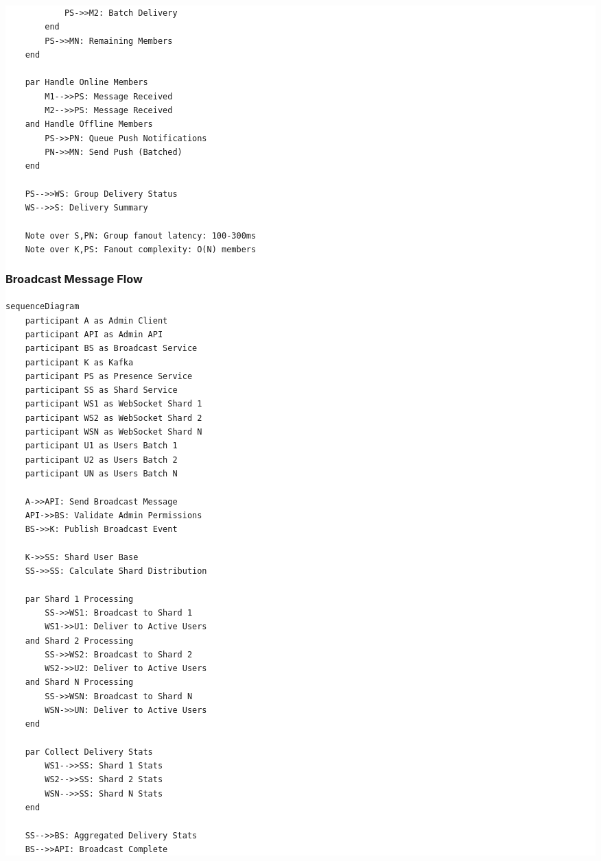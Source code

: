 ```mermaid
            PS->>M2: Batch Delivery
        end
        PS->>MN: Remaining Members
    end
    
    par Handle Online Members
        M1-->>PS: Message Received
        M2-->>PS: Message Received
    and Handle Offline Members
        PS->>PN: Queue Push Notifications
        PN->>MN: Send Push (Batched)
    end
    
    PS-->>WS: Group Delivery Status
    WS-->>S: Delivery Summary
    
    Note over S,PN: Group fanout latency: 100-300ms
    Note over K,PS: Fanout complexity: O(N) members
```

### Broadcast Message Flow

```mermaid
sequenceDiagram
    participant A as Admin Client
    participant API as Admin API
    participant BS as Broadcast Service
    participant K as Kafka
    participant PS as Presence Service
    participant SS as Shard Service
    participant WS1 as WebSocket Shard 1
    participant WS2 as WebSocket Shard 2
    participant WSN as WebSocket Shard N
    participant U1 as Users Batch 1
    participant U2 as Users Batch 2
    participant UN as Users Batch N

    A->>API: Send Broadcast Message
    API->>BS: Validate Admin Permissions
    BS->>K: Publish Broadcast Event
    
    K->>SS: Shard User Base
    SS->>SS: Calculate Shard Distribution
    
    par Shard 1 Processing
        SS->>WS1: Broadcast to Shard 1
        WS1->>U1: Deliver to Active Users
    and Shard 2 Processing
        SS->>WS2: Broadcast to Shard 2
        WS2->>U2: Deliver to Active Users
    and Shard N Processing
        SS->>WSN: Broadcast to Shard N
        WSN->>UN: Deliver to Active Users
    end
    
    par Collect Delivery Stats
        WS1-->>SS: Shard 1 Stats
        WS2-->>SS: Shard 2 Stats
        WSN-->>SS: Shard N Stats
    end
    
    SS-->>BS: Aggregated Delivery Stats
    BS-->>API: Broadcast Complete
```